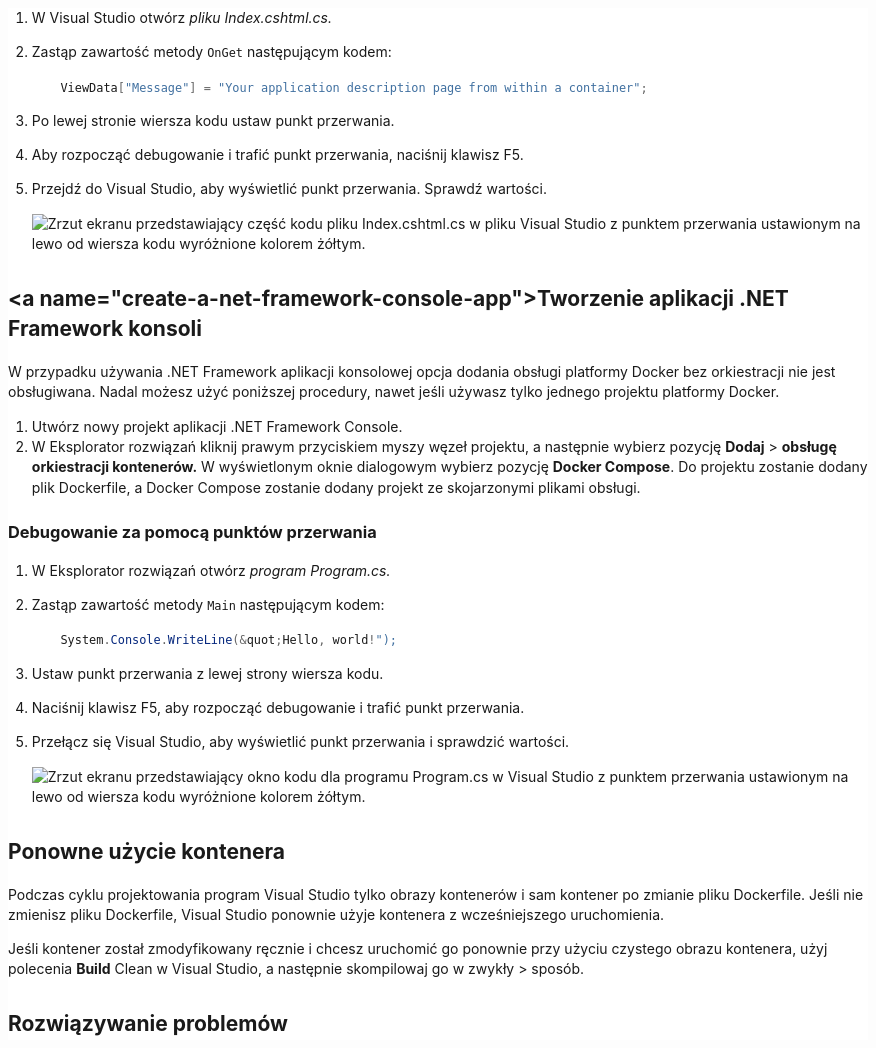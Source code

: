 1. W Visual Studio otwórz *pliku Index.cshtml.cs.*
2. Zastąp zawartość metody `OnGet` następującym kodem:

   ```csharp
       ViewData["Message"] = "Your application description page from within a container";
   ```

3. Po lewej stronie wiersza kodu ustaw punkt przerwania.
4. Aby rozpocząć debugowanie i trafić punkt przerwania, naciśnij klawisz F5.
5. Przejdź do Visual Studio, aby wyświetlić punkt przerwania. Sprawdź wartości.

   ![Zrzut ekranu przedstawiający część kodu pliku Index.cshtml.cs w pliku Visual Studio z punktem przerwania ustawionym na lewo od wiersza kodu wyróżnione kolorem żółtym.](media/edit-and-refresh/breakpoint.png)

## <a name="create-a-net-framework-console-app&quot;></a>Tworzenie aplikacji .NET Framework konsoli

W przypadku używania .NET Framework aplikacji konsolowej opcja dodania obsługi platformy Docker bez orkiestracji nie jest obsługiwana. Nadal możesz użyć poniższej procedury, nawet jeśli używasz tylko jednego projektu platformy Docker.

1. Utwórz nowy projekt aplikacji .NET Framework Console.
1. W Eksplorator rozwiązań kliknij prawym przyciskiem myszy węzeł projektu, a następnie wybierz pozycję **Dodaj**  >  **obsługę orkiestracji kontenerów.**  W wyświetlonym oknie dialogowym wybierz pozycję **Docker Compose**. Do projektu zostanie dodany plik Dockerfile, a Docker Compose zostanie dodany projekt ze skojarzonymi plikami obsługi.

### <a name=&quot;debug-with-breakpoints&quot;></a>Debugowanie za pomocą punktów przerwania

1. W Eksplorator rozwiązań otwórz *program Program.cs.*
2. Zastąp zawartość metody `Main` następującym kodem:

   ```csharp
       System.Console.WriteLine(&quot;Hello, world!");
   ```

3. Ustaw punkt przerwania z lewej strony wiersza kodu.
4. Naciśnij klawisz F5, aby rozpocząć debugowanie i trafić punkt przerwania.
5. Przełącz się Visual Studio, aby wyświetlić punkt przerwania i sprawdzić wartości.

   ![Zrzut ekranu przedstawiający okno kodu dla programu Program.cs w Visual Studio z punktem przerwania ustawionym na lewo od wiersza kodu wyróżnione kolorem żółtym.](media/edit-and-refresh/breakpoint-console.png)

## <a name="container-reuse"></a>Ponowne użycie kontenera

Podczas cyklu projektowania program Visual Studio tylko obrazy kontenerów i sam kontener po zmianie pliku Dockerfile. Jeśli nie zmienisz pliku Dockerfile, Visual Studio ponownie użyje kontenera z wcześniejszego uruchomienia.

Jeśli kontener został zmodyfikowany ręcznie i chcesz uruchomić go ponownie przy użyciu czystego obrazu kontenera, użyj polecenia **Build** Clean w Visual Studio, a następnie skompilowaj go w zwykły  >   sposób.

## <a name="troubleshoot"></a>Rozwiązywanie problemów
